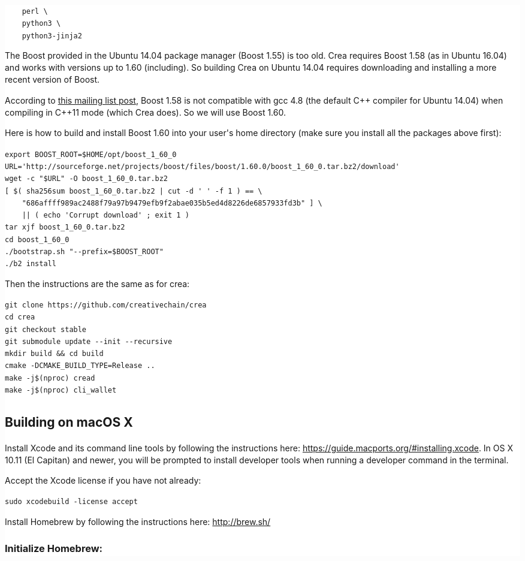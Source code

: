         perl \
        python3 \
        python3-jinja2

The Boost provided in the Ubuntu 14.04 package manager (Boost 1.55) is too old.
Crea requires Boost 1.58 (as in Ubuntu 16.04) and works with versions up to 1.60 (including).
So building Crea on Ubuntu 14.04 requires downloading and installing a more recent
version of Boost.

According to [this mailing list
post](http://boost.2283326.n4.nabble.com/1-58-1-bugfix-release-necessary-td4674686.html),
Boost 1.58 is not compatible with gcc 4.8 (the default C++ compiler for
Ubuntu 14.04) when compiling in C++11 mode (which Crea does).
So we will use Boost 1.60.

Here is how to build and install Boost 1.60 into your user's home directory
(make sure you install all the packages above first):

    export BOOST_ROOT=$HOME/opt/boost_1_60_0
    URL='http://sourceforge.net/projects/boost/files/boost/1.60.0/boost_1_60_0.tar.bz2/download'
    wget -c "$URL" -O boost_1_60_0.tar.bz2
    [ $( sha256sum boost_1_60_0.tar.bz2 | cut -d ' ' -f 1 ) == \
        "686affff989ac2488f79a97b9479efb9f2abae035b5ed4d8226de6857933fd3b" ] \
        || ( echo 'Corrupt download' ; exit 1 )
    tar xjf boost_1_60_0.tar.bz2
    cd boost_1_60_0
    ./bootstrap.sh "--prefix=$BOOST_ROOT"
    ./b2 install

Then the instructions are the same as for crea:

    git clone https://github.com/creativechain/crea
    cd crea
    git checkout stable
    git submodule update --init --recursive
    mkdir build && cd build
    cmake -DCMAKE_BUILD_TYPE=Release ..
    make -j$(nproc) cread
    make -j$(nproc) cli_wallet

## Building on macOS X

Install Xcode and its command line tools by following the instructions here:
https://guide.macports.org/#installing.xcode.  In OS X 10.11 (El Capitan)
and newer, you will be prompted to install developer tools when running a
developer command in the terminal.

Accept the Xcode license if you have not already:

    sudo xcodebuild -license accept

Install Homebrew by following the instructions here: http://brew.sh/

### Initialize Homebrew:
